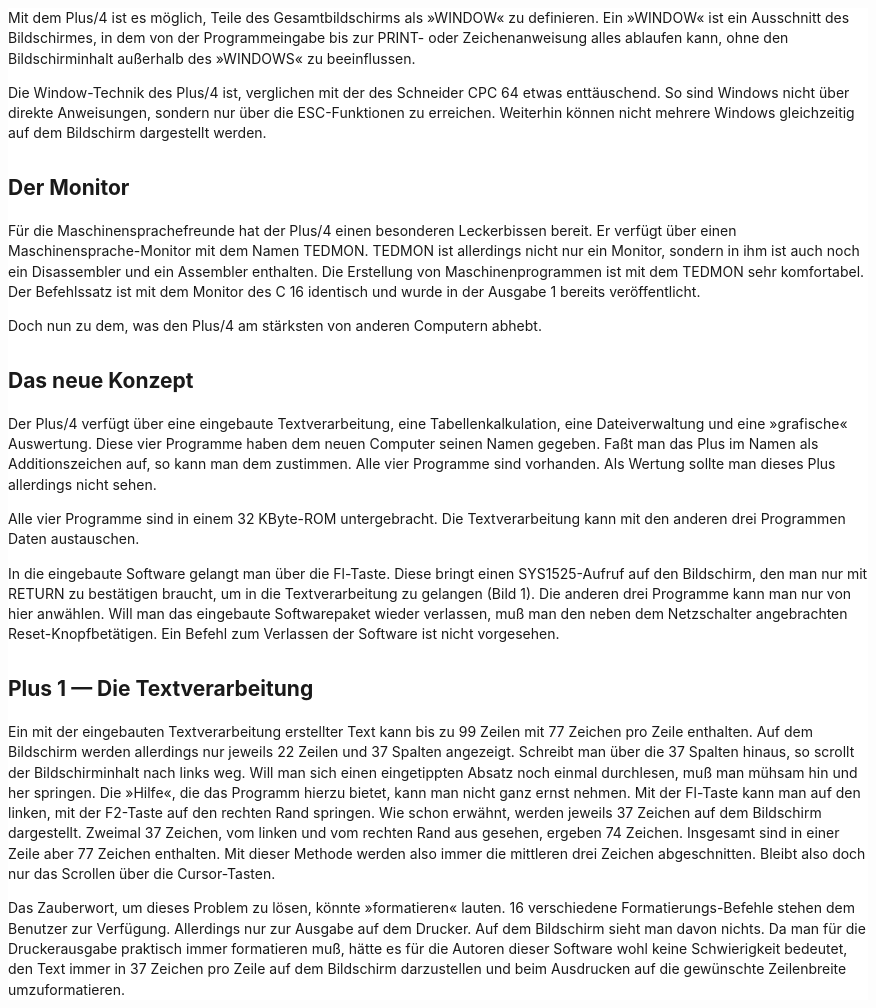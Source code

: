 Mit dem Plus/4 ist es möglich, Teile des Gesamtbildschirms als »WINDOW« zu definieren. Ein »WINDOW« ist ein Ausschnitt des Bildschirmes, in dem von der Programmeingabe bis zur PRINT- oder Zeichenanweisung alles ablaufen kann, ohne den Bildschirminhalt außerhalb des »WINDOWS« zu beeinflussen.

Die Window-Technik des Plus/4 ist, verglichen mit der des Schneider CPC 64 etwas enttäuschend. So sind Windows nicht über direkte Anweisungen, sondern nur über die ESC-Funktionen zu erreichen. Weiterhin können nicht mehrere Windows gleichzeitig auf dem Bildschirm dargestellt werden.

## Der Monitor

Für die Maschinensprachefreunde hat der Plus/4 einen besonderen Leckerbissen bereit. Er verfügt über einen Maschinensprache-Monitor mit dem Namen TEDMON. TEDMON ist allerdings nicht nur ein Monitor, sondern in ihm ist auch noch ein Disassembler und ein Assembler enthalten. Die Erstellung von Maschinenprogrammen ist mit dem TEDMON sehr komfortabel. Der Befehlssatz ist mit dem Monitor des C 16 identisch und wurde in der Ausgabe 1 bereits veröffentlicht.

Doch nun zu dem, was den Plus/4 am stärksten von anderen Computern abhebt.

## Das neue Konzept

Der Plus/4 verfügt über eine eingebaute Textverarbeitung, eine Tabellenkalkulation, eine Dateiverwaltung und eine »grafische« Auswertung. Diese vier Programme haben dem neuen Computer seinen Namen gegeben. Faßt man das Plus im Namen als Additionszeichen auf, so kann man dem zustimmen. Alle vier Programme sind vorhanden. Als Wertung sollte man dieses Plus allerdings nicht sehen.

Alle vier Programme sind in einem 32 KByte-ROM untergebracht. Die Textverarbeitung kann mit den anderen drei Programmen Daten austauschen.

In die eingebaute Software gelangt man über die Fl-Taste. Diese bringt einen SYS1525-Aufruf auf den Bildschirm, den man nur mit RETURN zu bestätigen braucht, um in die Textverarbeitung zu gelangen (Bild 1). Die anderen drei Programme kann man nur von hier anwählen. Will man das eingebaute Softwarepaket wieder verlassen, muß man den neben dem Netzschalter angebrachten Reset-Knopfbetätigen. Ein Befehl zum Verlassen der Software ist nicht vorgesehen.

## Plus 1 — Die Textverarbeitung

Ein mit der eingebauten Textverarbeitung erstellter Text kann bis zu 99 Zeilen mit 77 Zeichen pro Zeile enthalten. Auf dem Bildschirm werden allerdings nur jeweils 22 Zeilen und 37 Spalten angezeigt. Schreibt man über die 37 Spalten hinaus, so scrollt der Bildschirminhalt nach links weg. Will man sich einen eingetippten Absatz noch einmal durchlesen, muß man mühsam hin und her springen. Die »Hilfe«, die das Programm hierzu bietet, kann man nicht ganz ernst nehmen. Mit der Fl-Taste kann man auf den linken, mit der F2-Taste auf den rechten Rand springen. Wie schon erwähnt, werden jeweils 37 Zeichen auf dem Bildschirm dargestellt. Zweimal 37 Zeichen, vom linken und vom rechten Rand aus gesehen, ergeben 74 Zeichen. Insgesamt sind in einer Zeile aber 77 Zeichen enthalten. Mit dieser Methode werden also immer die mittleren drei Zeichen abgeschnitten. Bleibt also doch nur das Scrollen über die Cursor-Tasten.

Das Zauberwort, um dieses Problem zu lösen, könnte »formatieren« lauten. 16 verschiedene Formatierungs-Befehle stehen dem Benutzer zur Verfügung. Allerdings nur zur Ausgabe auf dem Drucker. Auf dem Bildschirm sieht man davon nichts. Da man für die Druckerausgabe praktisch immer formatieren muß, hätte es für die Autoren dieser Software wohl keine Schwierigkeit bedeutet, den Text immer in 37 Zeichen pro Zeile auf dem Bildschirm darzustellen und beim Ausdrucken auf die gewünschte Zeilenbreite umzuformatieren.
